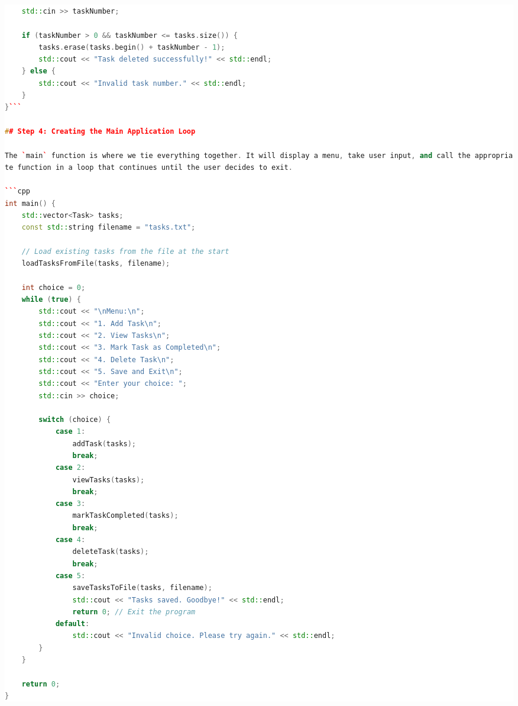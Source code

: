 ```cpp
    std::cin >> taskNumber;

    if (taskNumber > 0 && taskNumber <= tasks.size()) {
        tasks.erase(tasks.begin() + taskNumber - 1);
        std::cout << "Task deleted successfully!" << std::endl;
    } else {
        std::cout << "Invalid task number." << std::endl;
    }
}```

## Step 4: Creating the Main Application Loop

The `main` function is where we tie everything together. It will display a menu, take user input, and call the appropriate function in a loop that continues until the user decides to exit.

```cpp
int main() {
    std::vector<Task> tasks;
    const std::string filename = "tasks.txt";
    
    // Load existing tasks from the file at the start
    loadTasksFromFile(tasks, filename);

    int choice = 0;
    while (true) {
        std::cout << "\nMenu:\n";
        std::cout << "1. Add Task\n";
        std::cout << "2. View Tasks\n";
        std::cout << "3. Mark Task as Completed\n";
        std::cout << "4. Delete Task\n";
        std::cout << "5. Save and Exit\n";
        std::cout << "Enter your choice: ";
        std::cin >> choice;

        switch (choice) {
            case 1:
                addTask(tasks);
                break;
            case 2:
                viewTasks(tasks);
                break;
            case 3:
                markTaskCompleted(tasks);
                break;
            case 4:
                deleteTask(tasks);
                break;
            case 5:
                saveTasksToFile(tasks, filename);
                std::cout << "Tasks saved. Goodbye!" << std::endl;
                return 0; // Exit the program
            default:
                std::cout << "Invalid choice. Please try again." << std::endl;
        }
    }

    return 0;
}
```
